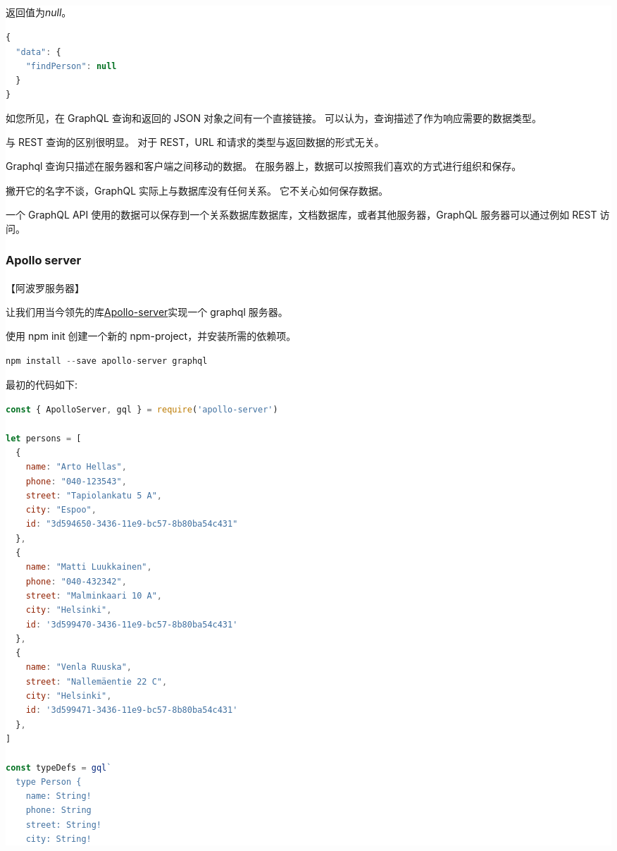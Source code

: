 
返回值为<i>null</i>。

```js
{
  "data": {
    "findPerson": null
  }
}
```


如您所见，在 GraphQL 查询和返回的 JSON 对象之间有一个直接链接。 可以认为，查询描述了作为响应需要的数据类型。

与 REST 查询的区别很明显。 对于 REST，URL 和请求的类型与返回数据的形式无关。


Graphql 查询只描述在服务器和客户端之间移动的数据。 在服务器上，数据可以按照我们喜欢的方式进行组织和保存。 


撇开它的名字不谈，GraphQL 实际上与数据库没有任何关系。 它不关心如何保存数据。

一个 GraphQL API 使用的数据可以保存到一个关系数据库数据库，文档数据库，或者其他服务器，GraphQL 服务器可以通过例如 REST 访问。

### Apollo server
【阿波罗服务器】


让我们用当今领先的库[Apollo-server](https://www.apollographql.com/docs/apollo-server)实现一个 graphql 服务器。


使用 npm init 创建一个新的 npm-project，并安装所需的依赖项。

```js
npm install --save apollo-server graphql
```


最初的代码如下:

```js
const { ApolloServer, gql } = require('apollo-server')

let persons = [
  {
    name: "Arto Hellas",
    phone: "040-123543",
    street: "Tapiolankatu 5 A",
    city: "Espoo",
    id: "3d594650-3436-11e9-bc57-8b80ba54c431"
  },
  {
    name: "Matti Luukkainen",
    phone: "040-432342",
    street: "Malminkaari 10 A",
    city: "Helsinki",
    id: '3d599470-3436-11e9-bc57-8b80ba54c431'
  },
  {
    name: "Venla Ruuska",
    street: "Nallemäentie 22 C",
    city: "Helsinki",
    id: '3d599471-3436-11e9-bc57-8b80ba54c431'
  },
]

const typeDefs = gql`
  type Person {
    name: String!
    phone: String
    street: String!
    city: String! 
```